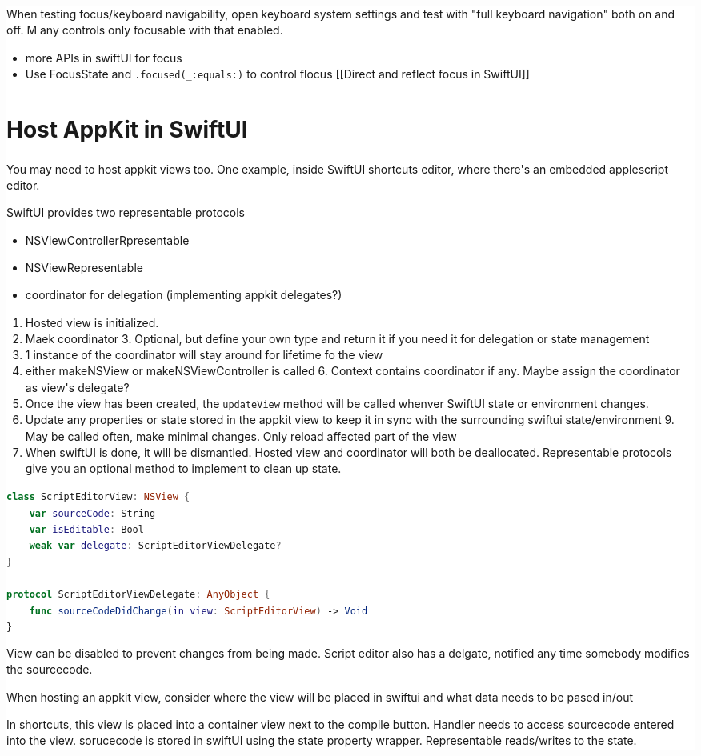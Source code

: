 When testing focus/keyboard navigability, open keyboard system settings and test with "full keyboard navigation" both on and off. M any controls only focusable with that enabled.

* more APIs in swiftUI for focus
* Use FocusState and `.focused(_:equals:)` to control flocus
[[Direct and reflect focus in SwiftUI]]


# Host AppKit in SwiftUI

You may need to host appkit views too.  One example, inside SwiftUI shortcuts editor, where there's an embedded applescript editor.

SwiftUI provides two representable protocols
* NSViewControllerRpresentable
* NSViewRepresentable

* coordinator for delegation (implementing appkit delegates?)

1.  Hosted view is initialized.
2. Maek coordinator
	3. Optional, but define your own type and return it if you need it for delegation or state management
4. 1 instance of the coordinator will stay around for lifetime fo the view
5. either makeNSView or makeNSViewController is called
	6. Context contains coordinator if any.  Maybe assign the coordinator as view's delegate?
7. Once the view has been created, the `updateView` method will be called whenver SwiftUI state or environment changes.
8. Update any properties or state stored in the appkit view to keep it in sync with the surrounding swiftui state/environment
	9. May be called often, make minimal changes.  Only reload affected part of the view
10. When swiftUI is done, it will be dismantled.  Hosted view and coordinator will both be deallocated.  Representable protocols give you an optional method to implement to clean up state.

```swift
class ScriptEditorView: NSView {
    var sourceCode: String
    var isEditable: Bool
    weak var delegate: ScriptEditorViewDelegate?
}

protocol ScriptEditorViewDelegate: AnyObject {
    func sourceCodeDidChange(in view: ScriptEditorView) -> Void
}
```

View can be disabled to prevent changes from being made.  Script editor also has a delgate, notified any time somebody modifies the sourcecode.

When hosting an appkit view, consider where the view will be placed in swiftui and what data needs to be pased in/out

In shortcuts, this view is placed into a container view next to the compile button.  Handler needs to access sourcecode entered into the view.  sorucecode is stored in swiftUI using the state property wrapper.  Representable reads/writes to the state.
